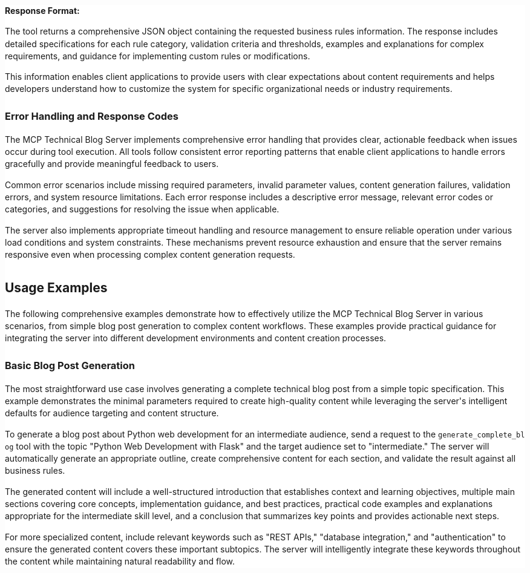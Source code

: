 **Response Format:**

The tool returns a comprehensive JSON object containing the requested business rules information. The response includes detailed specifications for each rule category, validation criteria and thresholds, examples and explanations for complex requirements, and guidance for implementing custom rules or modifications.

This information enables client applications to provide users with clear expectations about content requirements and helps developers understand how to customize the system for specific organizational needs or industry requirements.

### Error Handling and Response Codes

The MCP Technical Blog Server implements comprehensive error handling that provides clear, actionable feedback when issues occur during tool execution. All tools follow consistent error reporting patterns that enable client applications to handle errors gracefully and provide meaningful feedback to users.

Common error scenarios include missing required parameters, invalid parameter values, content generation failures, validation errors, and system resource limitations. Each error response includes a descriptive error message, relevant error codes or categories, and suggestions for resolving the issue when applicable.

The server also implements appropriate timeout handling and resource management to ensure reliable operation under various load conditions and system constraints. These mechanisms prevent resource exhaustion and ensure that the server remains responsive even when processing complex content generation requests.


## Usage Examples

The following comprehensive examples demonstrate how to effectively utilize the MCP Technical Blog Server in various scenarios, from simple blog post generation to complex content workflows. These examples provide practical guidance for integrating the server into different development environments and content creation processes.

### Basic Blog Post Generation

The most straightforward use case involves generating a complete technical blog post from a simple topic specification. This example demonstrates the minimal parameters required to create high-quality content while leveraging the server's intelligent defaults for audience targeting and content structure.

To generate a blog post about Python web development for an intermediate audience, send a request to the `generate_complete_blog` tool with the topic "Python Web Development with Flask" and the target audience set to "intermediate." The server will automatically generate an appropriate outline, create comprehensive content for each section, and validate the result against all business rules.

The generated content will include a well-structured introduction that establishes context and learning objectives, multiple main sections covering core concepts, implementation guidance, and best practices, practical code examples and explanations appropriate for the intermediate skill level, and a conclusion that summarizes key points and provides actionable next steps.

For more specialized content, include relevant keywords such as "REST APIs," "database integration," and "authentication" to ensure the generated content covers these important subtopics. The server will intelligently integrate these keywords throughout the content while maintaining natural readability and flow.

